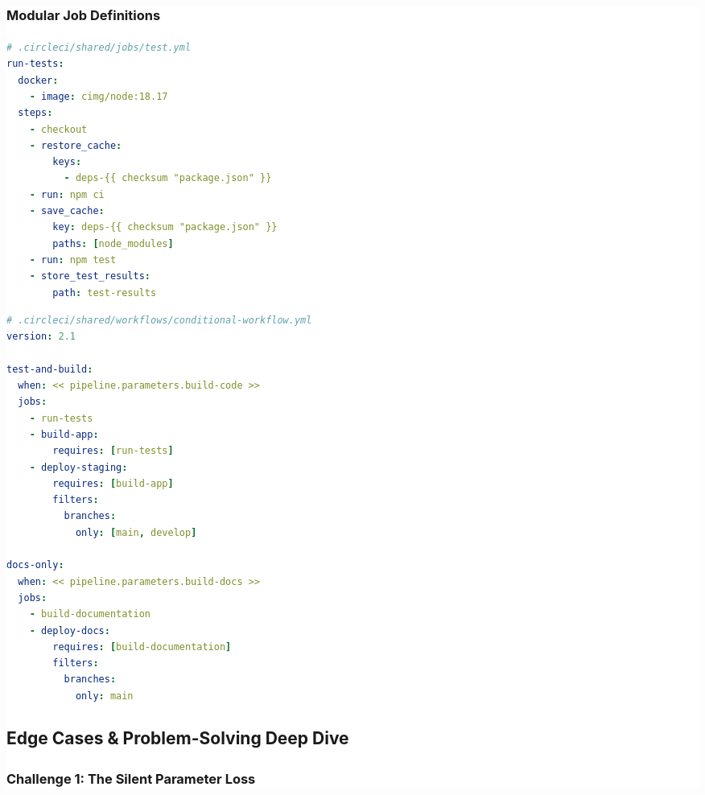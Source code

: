 ### Modular Job Definitions

```yaml
# .circleci/shared/jobs/test.yml
run-tests:
  docker:
    - image: cimg/node:18.17
  steps:
    - checkout
    - restore_cache:
        keys:
          - deps-{{ checksum "package.json" }}
    - run: npm ci
    - save_cache:
        key: deps-{{ checksum "package.json" }}
        paths: [node_modules]
    - run: npm test
    - store_test_results:
        path: test-results
```

```yaml
# .circleci/shared/workflows/conditional-workflow.yml
version: 2.1

test-and-build:
  when: << pipeline.parameters.build-code >>
  jobs:
    - run-tests
    - build-app:
        requires: [run-tests]
    - deploy-staging:
        requires: [build-app]
        filters:
          branches:
            only: [main, develop]

docs-only:
  when: << pipeline.parameters.build-docs >>
  jobs:
    - build-documentation
    - deploy-docs:
        requires: [build-documentation]
        filters:
          branches:
            only: main
```

## Edge Cases & Problem-Solving Deep Dive

### Challenge 1: The Silent Parameter Loss
